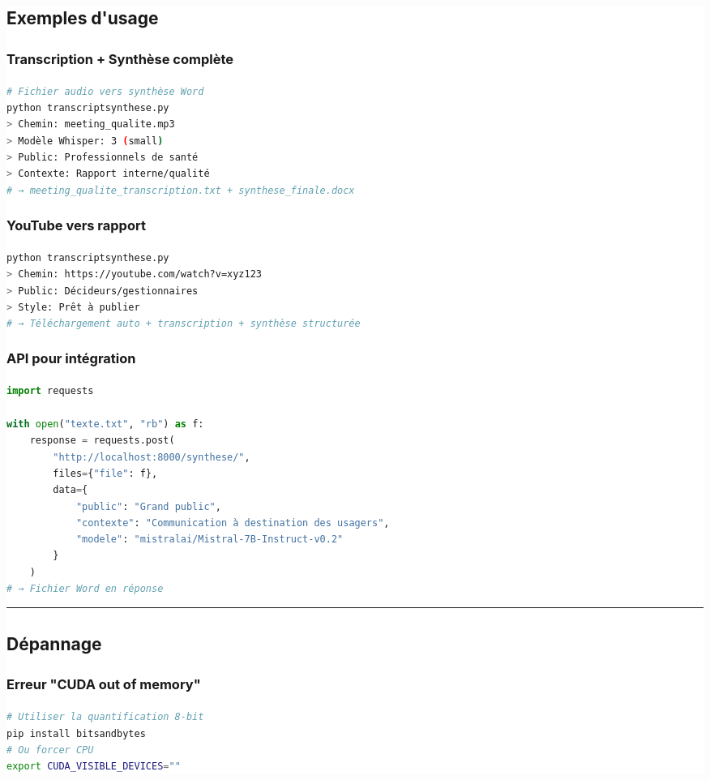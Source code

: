 
## Exemples d'usage

### Transcription + Synthèse complète
```bash
# Fichier audio vers synthèse Word
python transcriptsynthese.py
> Chemin: meeting_qualite.mp3
> Modèle Whisper: 3 (small)
> Public: Professionnels de santé
> Contexte: Rapport interne/qualité
# → meeting_qualite_transcription.txt + synthese_finale.docx
```

### YouTube vers rapport
```bash
python transcriptsynthese.py
> Chemin: https://youtube.com/watch?v=xyz123
> Public: Décideurs/gestionnaires
> Style: Prêt à publier
# → Téléchargement auto + transcription + synthèse structurée
```

### API pour intégration
```python
import requests

with open("texte.txt", "rb") as f:
    response = requests.post(
        "http://localhost:8000/synthese/",
        files={"file": f},
        data={
            "public": "Grand public",
            "contexte": "Communication à destination des usagers",
            "modele": "mistralai/Mistral-7B-Instruct-v0.2"
        }
    )
# → Fichier Word en réponse
```

---

## Dépannage

### Erreur "CUDA out of memory"
```bash
# Utiliser la quantification 8-bit
pip install bitsandbytes
# Ou forcer CPU
export CUDA_VISIBLE_DEVICES=""
```
